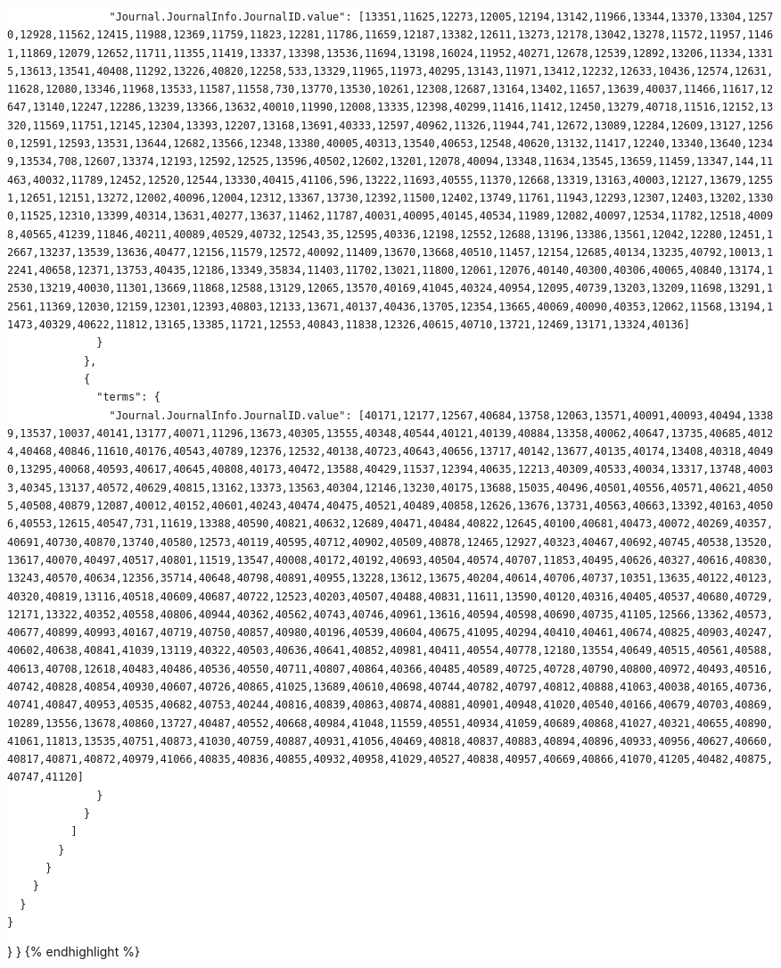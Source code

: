                     "Journal.JournalInfo.JournalID.value": [13351,11625,12273,12005,12194,13142,11966,13344,13370,13304,12570,12928,11562,12415,11988,12369,11759,11823,12281,11786,11659,12187,13382,12611,13273,12178,13042,13278,11572,11957,11461,11869,12079,12652,11711,11355,11419,13337,13398,13536,11694,13198,16024,11952,40271,12678,12539,12892,13206,11334,13315,13613,13541,40408,11292,13226,40820,12258,533,13329,11965,11973,40295,13143,11971,13412,12232,12633,10436,12574,12631,11628,12080,13346,11968,13533,11587,11558,730,13770,13530,10261,12308,12687,13164,13402,11657,13639,40037,11466,11617,12647,13140,12247,12286,13239,13366,13632,40010,11990,12008,13335,12398,40299,11416,11412,12450,13279,40718,11516,12152,13320,11569,11751,12145,12304,13393,12207,13168,13691,40333,12597,40962,11326,11944,741,12672,13089,12284,12609,13127,12560,12591,12593,13531,13644,12682,13566,12348,13380,40005,40313,13540,40653,12548,40620,13132,11417,12240,13340,13640,12349,13534,708,12607,13374,12193,12592,12525,13596,40502,12602,13201,12078,40094,13348,11634,13545,13659,11459,13347,144,11463,40032,11789,12452,12520,12544,13330,40415,41106,596,13222,11693,40555,11370,12668,13319,13163,40003,12127,13679,12551,12651,12151,13272,12002,40096,12004,12312,13367,13730,12392,11500,12402,13749,11761,11943,12293,12307,12403,13202,13300,11525,12310,13399,40314,13631,40277,13637,11462,11787,40031,40095,40145,40534,11989,12082,40097,12534,11782,12518,40098,40565,41239,11846,40211,40089,40529,40732,12543,35,12595,40336,12198,12552,12688,13196,13386,13561,12042,12280,12451,12667,13237,13539,13636,40477,12156,11579,12572,40092,11409,13670,13668,40510,11457,12154,12685,40134,13235,40792,10013,12241,40658,12371,13753,40435,12186,13349,35834,11403,11702,13021,11800,12061,12076,40140,40300,40306,40065,40840,13174,12530,13219,40030,11301,13669,11868,12588,13129,12065,13570,40169,41045,40324,40954,12095,40739,13203,13209,11698,13291,12561,11369,12030,12159,12301,12393,40803,12133,13671,40137,40436,13705,12354,13665,40069,40090,40353,12062,11568,13194,11473,40329,40622,11812,13165,13385,11721,12553,40843,11838,12326,40615,40710,13721,12469,13171,13324,40136]
                  }
                },
                {
                  "terms": {
                    "Journal.JournalInfo.JournalID.value": [40171,12177,12567,40684,13758,12063,13571,40091,40093,40494,13389,13537,10037,40141,13177,40071,11296,13673,40305,13555,40348,40544,40121,40139,40884,13358,40062,40647,13735,40685,40124,40468,40846,11610,40176,40543,40789,12376,12532,40138,40723,40643,40656,13717,40142,13677,40135,40174,13408,40318,40490,13295,40068,40593,40617,40645,40808,40173,40472,13588,40429,11537,12394,40635,12213,40309,40533,40034,13317,13748,40033,40345,13137,40572,40629,40815,13162,13373,13563,40304,12146,13230,40175,13688,15035,40496,40501,40556,40571,40621,40505,40508,40879,12087,40012,40152,40601,40243,40474,40475,40521,40489,40858,12626,13676,13731,40563,40663,13392,40163,40506,40553,12615,40547,731,11619,13388,40590,40821,40632,12689,40471,40484,40822,12645,40100,40681,40473,40072,40269,40357,40691,40730,40870,13740,40580,12573,40119,40595,40712,40902,40509,40878,12465,12927,40323,40467,40692,40745,40538,13520,13617,40070,40497,40517,40801,11519,13547,40008,40172,40192,40693,40504,40574,40707,11853,40495,40626,40327,40616,40830,13243,40570,40634,12356,35714,40648,40798,40891,40955,13228,13612,13675,40204,40614,40706,40737,10351,13635,40122,40123,40320,40819,13116,40518,40609,40687,40722,12523,40203,40507,40488,40831,11611,13590,40120,40316,40405,40537,40680,40729,12171,13322,40352,40558,40806,40944,40362,40562,40743,40746,40961,13616,40594,40598,40690,40735,41105,12566,13362,40573,40677,40899,40993,40167,40719,40750,40857,40980,40196,40539,40604,40675,41095,40294,40410,40461,40674,40825,40903,40247,40602,40638,40841,41039,13119,40322,40503,40636,40641,40852,40981,40411,40554,40778,12180,13554,40649,40515,40561,40588,40613,40708,12618,40483,40486,40536,40550,40711,40807,40864,40366,40485,40589,40725,40728,40790,40800,40972,40493,40516,40742,40828,40854,40930,40607,40726,40865,41025,13689,40610,40698,40744,40782,40797,40812,40888,41063,40038,40165,40736,40741,40847,40953,40535,40682,40753,40244,40816,40839,40863,40874,40881,40901,40948,41020,40540,40166,40679,40703,40869,10289,13556,13678,40860,13727,40487,40552,40668,40984,41048,11559,40551,40934,41059,40689,40868,41027,40321,40655,40890,41061,11813,13535,40751,40873,41030,40759,40887,40931,41056,40469,40818,40837,40883,40894,40896,40933,40956,40627,40660,40817,40871,40872,40979,41066,40835,40836,40855,40932,40958,41029,40527,40838,40957,40669,40866,41070,41205,40482,40875,40747,41120]
                  }
                }
              ]
            }
          }
        }
      }
    }
  }
}
{% endhighlight %}
